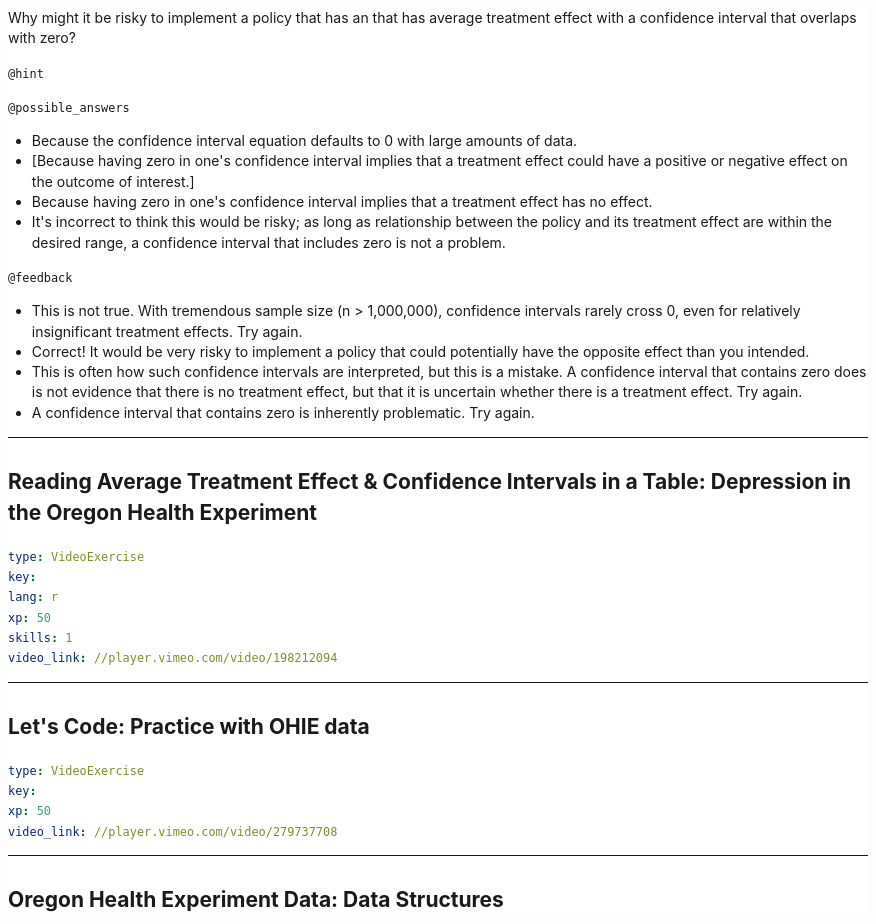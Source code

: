 Why might it be risky to implement a policy that has an that has average treatment effect with a confidence interval that overlaps with zero?

`@hint`


`@possible_answers`
- Because the confidence interval equation defaults to 0 with large amounts of data.
- [Because having zero in one's confidence interval implies that a treatment effect could have a positive or negative effect on the outcome of interest.]
- Because having zero in one's confidence interval implies that a treatment effect has no effect.
- It's incorrect to think this would be risky; as long as relationship between the policy and its treatment effect are within the desired range, a confidence interval that includes zero is not a problem.

`@feedback`
- This is not true. With tremendous sample size (n > 1,000,000), confidence intervals rarely cross 0, even for relatively insignificant treatment effects. Try again.
- Correct! It would be very risky to implement a policy that could potentially have the opposite effect than you intended.
- This is often how such confidence intervals are interpreted, but this is a mistake. A confidence interval that contains zero does is not evidence that there is no treatment effect, but that it is uncertain whether there is a treatment effect. Try again.
- A confidence interval that contains zero is inherently problematic.  Try again.

---

## Reading Average Treatment Effect & Confidence Intervals in a Table: Depression in the Oregon Health Experiment

```yaml
type: VideoExercise
key:
lang: r
xp: 50
skills: 1
video_link: //player.vimeo.com/video/198212094
```


---

## Let's Code: Practice with OHIE data

```yaml
type: VideoExercise
key:
xp: 50
video_link: //player.vimeo.com/video/279737708
```


---

## Oregon Health Experiment Data: Data Structures
